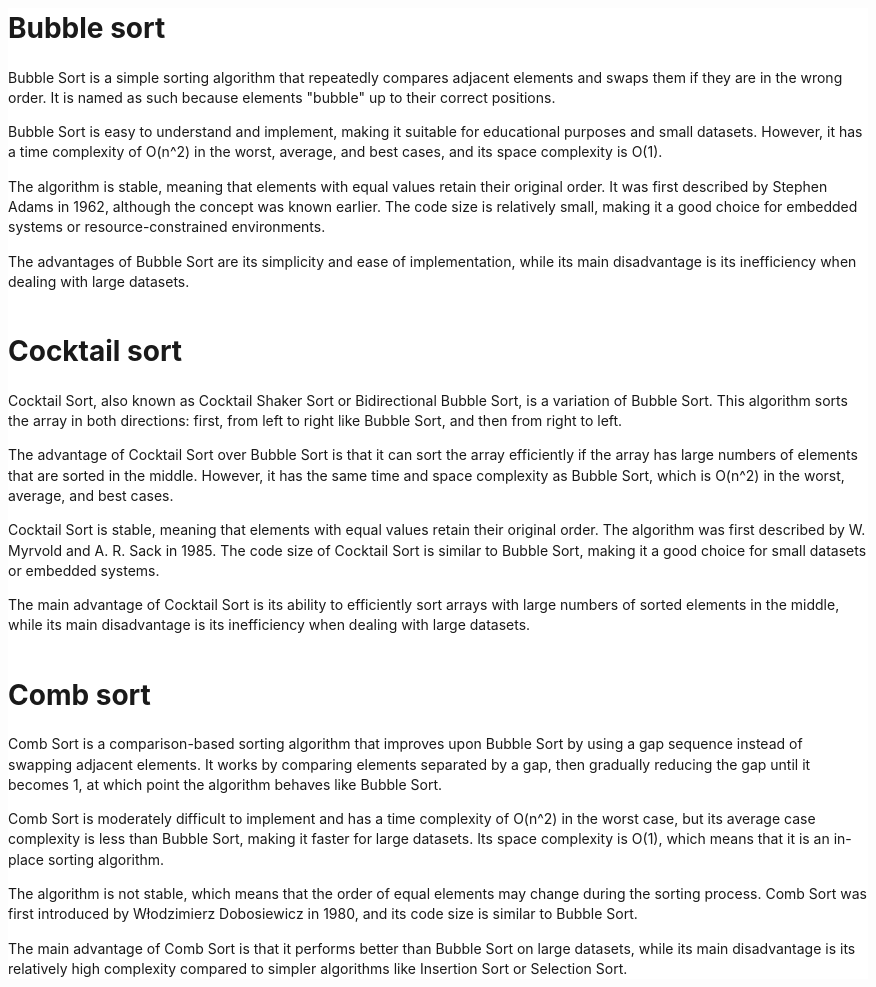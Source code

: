 # Bubble sort
Bubble Sort is a simple sorting algorithm that repeatedly compares adjacent elements and swaps them if they are in the wrong order. It is named as such because elements "bubble" up to their correct positions.

Bubble Sort is easy to understand and implement, making it suitable for educational purposes and small datasets. However, it has a time complexity of O(n^2) in the worst, average, and best cases, and its space complexity is O(1).

The algorithm is stable, meaning that elements with equal values retain their original order. It was first described by Stephen Adams in 1962, although the concept was known earlier. The code size is relatively small, making it a good choice for embedded systems or resource-constrained environments.

The advantages of Bubble Sort are its simplicity and ease of implementation, while its main disadvantage is its inefficiency when dealing with large datasets.

# Cocktail sort
Cocktail Sort, also known as Cocktail Shaker Sort or Bidirectional Bubble Sort, is a variation of Bubble Sort. This algorithm sorts the array in both directions: first, from left to right like Bubble Sort, and then from right to left.

The advantage of Cocktail Sort over Bubble Sort is that it can sort the array efficiently if the array has large numbers of elements that are sorted in the middle. However, it has the same time and space complexity as Bubble Sort, which is O(n^2) in the worst, average, and best cases.

Cocktail Sort is stable, meaning that elements with equal values retain their original order. The algorithm was first described by W. Myrvold and A. R. Sack in 1985. The code size of Cocktail Sort is similar to Bubble Sort, making it a good choice for small datasets or embedded systems.

The main advantage of Cocktail Sort is its ability to efficiently sort arrays with large numbers of sorted elements in the middle, while its main disadvantage is its inefficiency when dealing with large datasets.

# Comb sort
Comb Sort is a comparison-based sorting algorithm that improves upon Bubble Sort by using a gap sequence instead of swapping adjacent elements. It works by comparing elements separated by a gap, then gradually reducing the gap until it becomes 1, at which point the algorithm behaves like Bubble Sort.

Comb Sort is moderately difficult to implement and has a time complexity of O(n^2) in the worst case, but its average case complexity is less than Bubble Sort, making it faster for large datasets. Its space complexity is O(1), which means that it is an in-place sorting algorithm.

The algorithm is not stable, which means that the order of equal elements may change during the sorting process. Comb Sort was first introduced by Włodzimierz Dobosiewicz in 1980, and its code size is similar to Bubble Sort.

The main advantage of Comb Sort is that it performs better than Bubble Sort on large datasets, while its main disadvantage is its relatively high complexity compared to simpler algorithms like Insertion Sort or Selection Sort.
